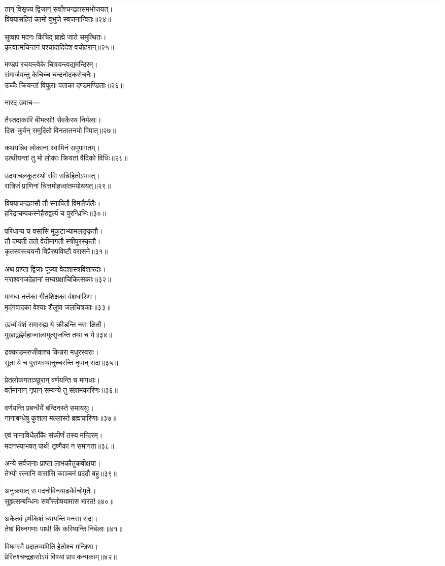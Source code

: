 तान् विसृज्य द्विजान् सर्वांश्चन्द्रहासमभोजयत्।  
विषयासहितं कामो वुभुजे स्वजनान्वितः॥२४॥

सुष्वाप मदनः किंचिद् ब्राह्मे जाते समुत्थितः।  
कृत्वात्मचिन्तनं पश्चादादिदेश वचोहरान्॥२५॥

मण्डपं रचयन्त्वेके चित्रयन्त्वद्यमन्दिरम्।  
संमार्जयन्तु केचिच्च चन्दनोदकसेचनैः।  
उच्चैः क्रियन्तां विपुलाः पताका दण्डमण्डिताः॥२६॥

नारद उवाच—

तैस्तदाकारि बीभत्सो! सेवकैरथ निर्मलाः।  
दिशः कुर्वन् समुदितो विनतातनयो विपात्॥२७॥

कथयन्निव लोकानां स्वामिनं समुपागतम्।  
उत्थीयन्तां तु भो लोकाः क्रियतां वैदिको विधिः॥२८॥

उदयाचलकूटस्थो रविः सन्निहितोऽभवत्।  
रात्रिजं प्राणिनां चित्तमोहध्वांतमपोथयत्॥२९॥

विषयाचन्द्रहासौ तौ स्नापितौ विमलैर्जलैः।  
हरिद्राचम्पकस्नेहैरुद्वर्त्य च पुरन्ध्रिभिः॥३०॥

परिधाप्य च वसांसि मुकुटाभ्यामलङ्कृतौ।  
तौ दम्पती ततो वेदीमागतौ स्त्रीपुरस्कृतौ।  
कृतस्वस्त्ययनौ विप्रैरुपविष्टौ वरासने॥३१॥

अथ प्राप्ता द्विजाः पूज्या वेदशास्त्रविशारदाः।  
नराश्वगजदेहानां सम्यग्रक्षाचिकित्सकाः॥३२॥

मागधा नर्त्तका गीतशिक्षका वंशधारिणः।  
मृदंगवादका वेश्याः शैलूषा जलचित्रकाः॥३३॥

ऊर्ध्वं वंशं समारुह्य ये क्रीडन्ति नराः क्षितौ।  
मुखाद्वह्नेर्महाज्वालामुत्सृजन्ति तथा च ये॥३४॥

ढक्काडमरुजीवाश्च किन्नरा मधुरस्वराः।  
सूता ये च पुराणस्थानुच्चरन्ति नृपान् सदा॥३५॥

प्रेतलोकगताञ्छूरान् वर्णयन्ति च मागधाः।  
वर्तमानान् नृपान् सम्यग्ये तु संग्रामकारिणः॥३६॥

वर्णयन्ति प्रबन्धैर्ये बन्दिनस्ते समाययुः।  
नानाबन्धेषु कुशला मल्लास्ते ब्रह्मचारिणाः॥३७॥

एवं नानाविधैर्लोकैः संकीर्णं तस्य मन्दिरम्।  
मदनस्याभवत् पार्थ! तृष्णैका न समागता॥३८॥

अन्ये सर्वजनाः प्राप्ता लाभकौतुकवीक्षया।  
तेभ्यो रत्नानि वासांसि काञ्चनं प्रददौ बहु॥३९॥

अनुक्रमात् स मदनोविनयाढ्यैर्वचोमृतैः।  
सुहृत्सम्बन्धिनः सर्वांस्तोषयामास भारत!॥४०॥

अकैतवं हृषीकेशं ध्यायन्ति मनसा सदा।  
तेषां विघ्नगणाः पार्थ! किं करिष्यन्ति निर्बलाः॥४१॥

विषमस्मै प्रदातव्यमिति हेतोश्च मन्त्रिणा।  
प्रेरितश्चन्द्रहासोऽयं विषयां प्राप कन्यकाम्॥४२॥
